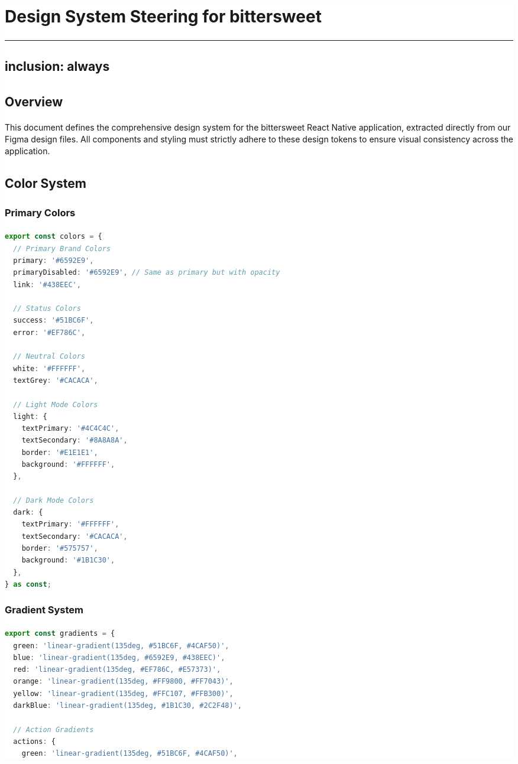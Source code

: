 # Design System Steering for bittersweet

---
inclusion: always
---

## Overview

This document defines the comprehensive design system for the bittersweet React Native application, extracted directly from our Figma design files. All components and styling must strictly adhere to these design tokens to ensure visual consistency across the application.

## Color System

### Primary Colors
```typescript
export const colors = {
  // Primary Brand Colors
  primary: '#6592E9',
  primaryDisabled: '#6592E9', // Same as primary but with opacity
  link: '#438EEC',
  
  // Status Colors
  success: '#51BC6F',
  error: '#EF786C',
  
  // Neutral Colors
  white: '#FFFFFF',
  textGrey: '#CACACA',
  
  // Light Mode Colors
  light: {
    textPrimary: '#4C4C4C',
    textSecondary: '#8A8A8A',
    border: '#E1E1E1',
    background: '#FFFFFF',
  },
  
  // Dark Mode Colors
  dark: {
    textPrimary: '#FFFFFF',
    textSecondary: '#CACACA',
    border: '#575757',
    background: '#1B1C30',
  },
} as const;
```

### Gradient System
```typescript
export const gradients = {
  green: 'linear-gradient(135deg, #51BC6F, #4CAF50)',
  blue: 'linear-gradient(135deg, #6592E9, #438EEC)',
  red: 'linear-gradient(135deg, #EF786C, #E57373)',
  orange: 'linear-gradient(135deg, #FF9800, #FF7043)',
  yellow: 'linear-gradient(135deg, #FFC107, #FFB300)',
  darkBlue: 'linear-gradient(135deg, #1B1C30, #2C2F48)',
  
  // Action Gradients
  actions: {
    green: 'linear-gradient(135deg, #51BC6F, #4CAF50)',
```